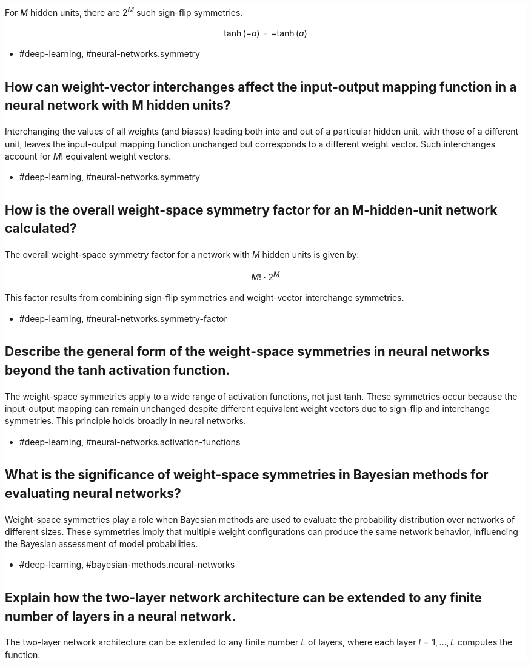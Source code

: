 For $M$ hidden units, there are $2^M$ such sign-flip symmetries.

$$
\tanh(-a) = -\tanh(a)
$$


- #deep-learning, #neural-networks.symmetry

## How can weight-vector interchanges affect the input-output mapping function in a neural network with M hidden units?

Interchanging the values of all weights (and biases) leading both into and out of a particular hidden unit, with those of a different unit, leaves the input-output mapping function unchanged but corresponds to a different weight vector. Such interchanges account for $M!$ equivalent weight vectors.

- #deep-learning, #neural-networks.symmetry

## How is the overall weight-space symmetry factor for an M-hidden-unit network calculated?

The overall weight-space symmetry factor for a network with $M$ hidden units is given by:

$$
M! \cdot 2^M
$$

This factor results from combining sign-flip symmetries and weight-vector interchange symmetries.

- #deep-learning, #neural-networks.symmetry-factor

## Describe the general form of the weight-space symmetries in neural networks beyond the tanh activation function.

The weight-space symmetries apply to a wide range of activation functions, not just tanh. These symmetries occur because the input-output mapping can remain unchanged despite different equivalent weight vectors due to sign-flip and interchange symmetries. This principle holds broadly in neural networks.

- #deep-learning, #neural-networks.activation-functions

## What is the significance of weight-space symmetries in Bayesian methods for evaluating neural networks?

Weight-space symmetries play a role when Bayesian methods are used to evaluate the probability distribution over networks of different sizes. These symmetries imply that multiple weight configurations can produce the same network behavior, influencing the Bayesian assessment of model probabilities.

- #deep-learning, #bayesian-methods.neural-networks

## Explain how the two-layer network architecture can be extended to any finite number of layers in a neural network.

The two-layer network architecture can be extended to any finite number $L$ of layers, where each layer $l = 1, \ldots, L$ computes the function:
